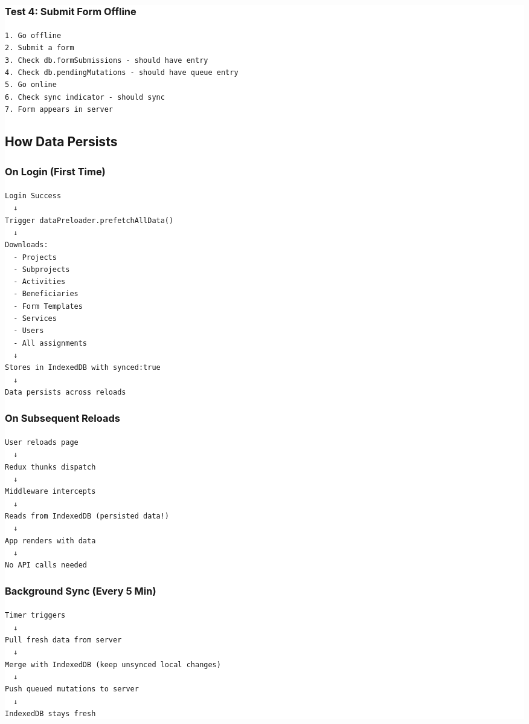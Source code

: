 ### Test 4: Submit Form Offline
```
1. Go offline
2. Submit a form
3. Check db.formSubmissions - should have entry
4. Check db.pendingMutations - should have queue entry
5. Go online
6. Check sync indicator - should sync
7. Form appears in server
```

## How Data Persists

### On Login (First Time)
```
Login Success
  ↓
Trigger dataPreloader.prefetchAllData()
  ↓
Downloads:
  - Projects
  - Subprojects
  - Activities
  - Beneficiaries
  - Form Templates
  - Services
  - Users
  - All assignments
  ↓
Stores in IndexedDB with synced:true
  ↓
Data persists across reloads
```

### On Subsequent Reloads
```
User reloads page
  ↓
Redux thunks dispatch
  ↓
Middleware intercepts
  ↓
Reads from IndexedDB (persisted data!)
  ↓
App renders with data
  ↓
No API calls needed
```

### Background Sync (Every 5 Min)
```
Timer triggers
  ↓
Pull fresh data from server
  ↓
Merge with IndexedDB (keep unsynced local changes)
  ↓
Push queued mutations to server
  ↓
IndexedDB stays fresh
```
